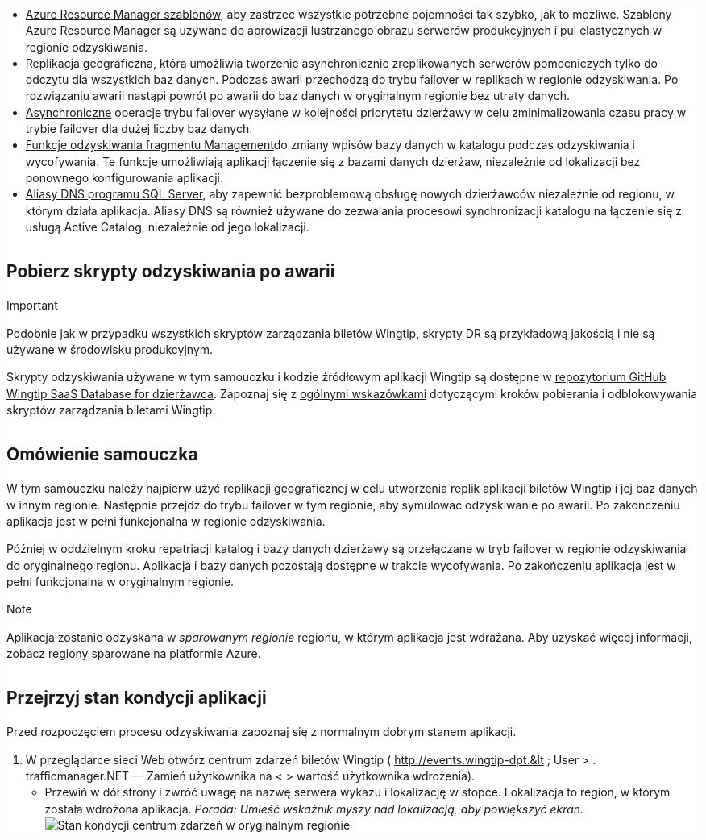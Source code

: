 * [Azure Resource Manager szablonów](../../azure-resource-manager/templates/quickstart-create-templates-use-the-portal.md), aby zastrzec wszystkie potrzebne pojemności tak szybko, jak to możliwe. Szablony Azure Resource Manager są używane do aprowizacji lustrzanego obrazu serwerów produkcyjnych i pul elastycznych w regionie odzyskiwania.
* [Replikacja geograficzna](active-geo-replication-overview.md), która umożliwia tworzenie asynchronicznie zreplikowanych serwerów pomocniczych tylko do odczytu dla wszystkich baz danych. Podczas awarii przechodzą do trybu failover w replikach w regionie odzyskiwania.  Po rozwiązaniu awarii nastąpi powrót po awarii do baz danych w oryginalnym regionie bez utraty danych.
* [Asynchroniczne](../../azure-resource-manager/management/async-operations.md) operacje trybu failover wysyłane w kolejności priorytetu dzierżawy w celu zminimalizowania czasu pracy w trybie failover dla dużej liczby baz danych.
* [Funkcje odzyskiwania fragmentu Management](elastic-database-recovery-manager.md)do zmiany wpisów bazy danych w katalogu podczas odzyskiwania i wycofywania. Te funkcje umożliwiają aplikacji łączenie się z bazami danych dzierżaw, niezależnie od lokalizacji bez ponownego konfigurowania aplikacji.
* [Aliasy DNS programu SQL Server](./dns-alias-overview.md), aby zapewnić bezproblemową obsługę nowych dzierżawców niezależnie od regionu, w którym działa aplikacja. Aliasy DNS są również używane do zezwalania procesowi synchronizacji katalogu na łączenie się z usługą Active Catalog, niezależnie od jego lokalizacji.

## <a name="get-the-disaster-recovery-scripts"></a>Pobierz skrypty odzyskiwania po awarii 

> [!IMPORTANT]
> Podobnie jak w przypadku wszystkich skryptów zarządzania biletów Wingtip, skrypty DR są przykładową jakością i nie są używane w środowisku produkcyjnym. 

Skrypty odzyskiwania używane w tym samouczku i kodzie źródłowym aplikacji Wingtip są dostępne w [repozytorium GitHub Wingtip SaaS Database for dzierżawca](https://github.com/Microsoft/WingtipTicketsSaaS-DbPerTenant/). Zapoznaj się z [ogólnymi wskazówkami](saas-tenancy-wingtip-app-guidance-tips.md) dotyczącymi kroków pobierania i odblokowywania skryptów zarządzania biletami Wingtip.

## <a name="tutorial-overview"></a>Omówienie samouczka
W tym samouczku należy najpierw użyć replikacji geograficznej w celu utworzenia replik aplikacji biletów Wingtip i jej baz danych w innym regionie. Następnie przejdź do trybu failover w tym regionie, aby symulować odzyskiwanie po awarii. Po zakończeniu aplikacja jest w pełni funkcjonalna w regionie odzyskiwania.

Później w oddzielnym kroku repatriacji katalog i bazy danych dzierżawy są przełączane w tryb failover w regionie odzyskiwania do oryginalnego regionu. Aplikacja i bazy danych pozostają dostępne w trakcie wycofywania. Po zakończeniu aplikacja jest w pełni funkcjonalna w oryginalnym regionie.

> [!Note]
> Aplikacja zostanie odzyskana w _sparowanym regionie_ regionu, w którym aplikacja jest wdrażana. Aby uzyskać więcej informacji, zobacz [regiony sparowane na platformie Azure](../../best-practices-availability-paired-regions.md).

## <a name="review-the-healthy-state-of-the-application"></a>Przejrzyj stan kondycji aplikacji

Przed rozpoczęciem procesu odzyskiwania zapoznaj się z normalnym dobrym stanem aplikacji.
1. W przeglądarce sieci Web otwórz centrum zdarzeń biletów Wingtip ( http://events.wingtip-dpt.&lt ; User &gt; . trafficmanager.NET — Zamień użytkownika na &lt; &gt; wartość użytkownika wdrożenia).
    * Przewiń w dół strony i zwróć uwagę na nazwę serwera wykazu i lokalizację w stopce. Lokalizacja to region, w którym została wdrożona aplikacja.
    *Porada: Umieść wskaźnik myszy nad lokalizacją, aby powiększyć ekran.* 
     ![ Stan kondycji centrum zdarzeń w oryginalnym regionie](./media/saas-dbpertenant-dr-geo-replication/events-hub-original-region.png)
